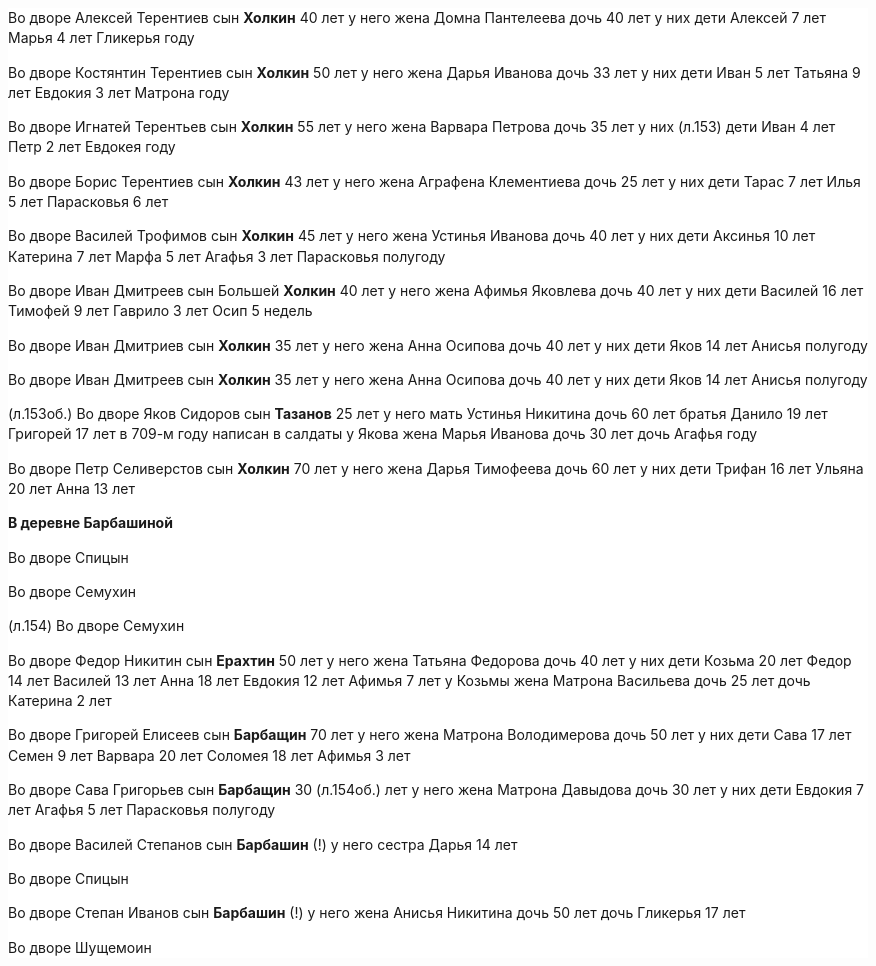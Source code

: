 Во дворе Алексей Терентиев сын **Холкин** 40 лет у него жена Домна Пантелеева дочь 40 лет у них дети Алексей 7 лет Марья 4 лет Гликерья году

Во дворе Костянтин Терентиев сын **Холкин** 50 лет у него жена Дарья Иванова дочь 33 лет у них дети Иван 5 лет Татьяна 9 лет Евдокия 3 лет Матрона году

Во дворе Игнатей Терентьев сын **Холкин** 55 лет у него жена Варвара Петрова дочь 35 лет у них (л.153) дети Иван 4 лет Петр 2 лет Евдокея году

Во дворе Борис Терентиев сын **Холкин** 43 лет у него жена Аграфена Клементиева дочь 25 лет у них дети Тарас 7 лет Илья 5 лет Парасковья 6 лет

Во дворе Василей Трофимов сын **Холкин** 45 лет у него жена Устинья Иванова дочь 40 лет у них дети Аксинья 10 лет Катерина 7 лет Марфа 5 лет Агафья 3 лет Парасковья полугоду

Во дворе Иван Дмитреев сын Большей **Холкин** 40 лет у него жена Афимья Яковлева дочь 40 лет у них дети Василей 16 лет Тимофей 9 лет Гаврило 3 лет Осип 5 недель

Во дворе Иван Дмитриев сын **Холкин** 35 лет у него жена Анна Осипова дочь 40 лет у них дети Яков 14 лет Анисья полугоду

Во дворе Иван Дмитреев сын **Холкин** 35 лет у него жена Анна Осипова дочь 40 лет у них дети Яков 14 лет Анисья полугоду

(л.153об.) Во дворе Яков Сидоров сын **Тазанов** 25 лет у него мать Устинья Никитина дочь 60 лет братья Данило 19 лет Григорей 17 лет в 709-м году написан в салдаты у Якова жена Марья Иванова дочь 30 лет дочь Агафья году

Во дворе Петр Селиверстов сын **Холкин** 70 лет у него жена Дарья Тимофеева дочь 60 лет у них дети Трифан 16 лет Ульяна 20 лет Анна 13 лет



**В деревне Барбашиной**



Во дворе Спицын

Во дворе Семухин

(л.154) Во дворе Семухин

Во дворе Федор Никитин сын **Ерахтин** 50 лет у него жена Татьяна Федорова дочь 40 лет у них дети Козьма 20 лет Федор 14 лет Василей 13 лет Анна 18 лет Евдокия 12 лет Афимья 7 лет у Козьмы жена Матрона Васильева дочь 25 лет дочь Катерина 2 лет

Во дворе Григорей Елисеев сын **Барбащин** 70 лет у него жена Матрона Володимерова дочь 50 лет у них дети Сава 17 лет Семен 9 лет Варвара 20 лет Соломея 18 лет Афимья 3 лет

Во дворе Сава Григорьев сын **Барбащин** 30 (л.154об.) лет у него жена Матрона Давыдова дочь 30 лет у них дети Евдокия 7 лет Агафья 5 лет Парасковья полугоду

Во дворе Василей Степанов сын **Барбашин** (!) у него сестра Дарья 14 лет

Во дворе Спицын

Во дворе Степан Иванов сын **Барбашин** (!) у него жена Анисья Никитина дочь 50 лет дочь Гликерья 17 лет

Во дворе Шущемоин
